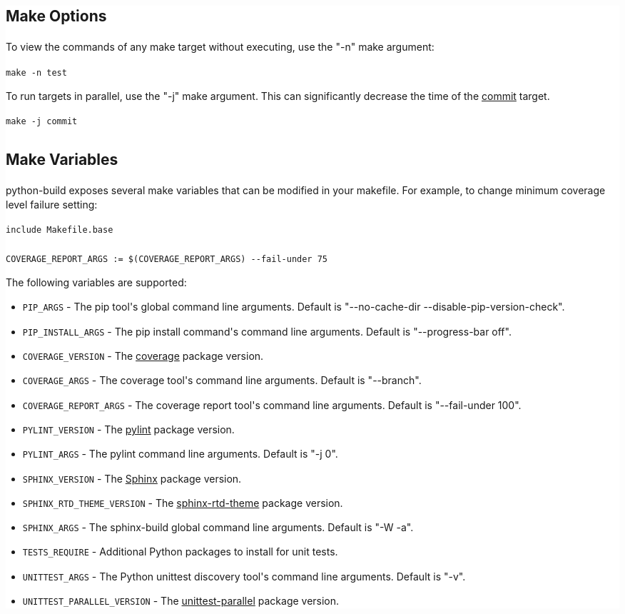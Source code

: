 
## Make Options

To view the commands of any make target without executing, use the "-n" make argument:

```
make -n test
```

To run targets in parallel, use the "-j" make argument. This can significantly decrease the time of
the [commit](#commit) target.

```
make -j commit
```


## Make Variables

python-build exposes several make variables that can be modified in your makefile. For example, to
change minimum coverage level failure setting:

```
include Makefile.base

COVERAGE_REPORT_ARGS := $(COVERAGE_REPORT_ARGS) --fail-under 75
```

The following variables are supported:

- `PIP_ARGS` - The pip tool's global command line arguments. Default is "--no-cache-dir --disable-pip-version-check".

- `PIP_INSTALL_ARGS` - The pip install command's command line arguments. Default is "--progress-bar off".

- `COVERAGE_VERSION` - The [coverage](https://pypi.org/project/coverage) package version.

- `COVERAGE_ARGS` - The coverage tool's command line arguments. Default is "--branch".

- `COVERAGE_REPORT_ARGS` - The coverage report tool's command line arguments. Default is "--fail-under 100".

- `PYLINT_VERSION` - The [pylint](https://pypi.org/project/pylint) package version.

- `PYLINT_ARGS` - The pylint command line arguments. Default is "-j 0".

- `SPHINX_VERSION` - The [Sphinx](https://pypi.org/project/Sphinx) package version.

- `SPHINX_RTD_THEME_VERSION` - The [sphinx-rtd-theme](https://pypi.org/project/sphinx-rtd-theme/) package version.

- `SPHINX_ARGS` - The sphinx-build global command line arguments. Default is "-W -a".

- `TESTS_REQUIRE` - Additional Python packages to install for unit tests.

- `UNITTEST_ARGS` - The Python unittest discovery tool's command line arguments. Default is "-v".

- `UNITTEST_PARALLEL_VERSION` - The [unittest-parallel](https://pypi.org/project/unittest-parallel) package version.
